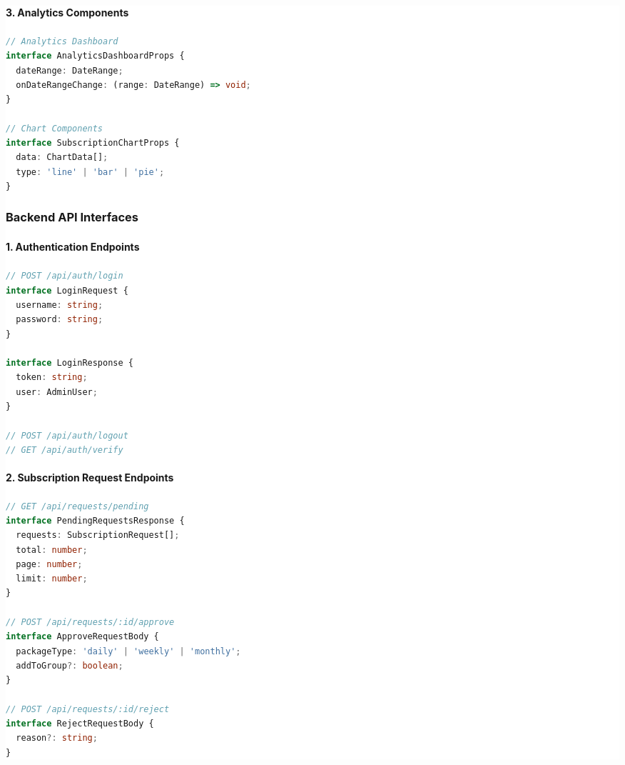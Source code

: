 #### 3. Analytics Components
```typescript
// Analytics Dashboard
interface AnalyticsDashboardProps {
  dateRange: DateRange;
  onDateRangeChange: (range: DateRange) => void;
}

// Chart Components
interface SubscriptionChartProps {
  data: ChartData[];
  type: 'line' | 'bar' | 'pie';
}
```

### Backend API Interfaces

#### 1. Authentication Endpoints
```typescript
// POST /api/auth/login
interface LoginRequest {
  username: string;
  password: string;
}

interface LoginResponse {
  token: string;
  user: AdminUser;
}

// POST /api/auth/logout
// GET /api/auth/verify
```

#### 2. Subscription Request Endpoints
```typescript
// GET /api/requests/pending
interface PendingRequestsResponse {
  requests: SubscriptionRequest[];
  total: number;
  page: number;
  limit: number;
}

// POST /api/requests/:id/approve
interface ApproveRequestBody {
  packageType: 'daily' | 'weekly' | 'monthly';
  addToGroup?: boolean;
}

// POST /api/requests/:id/reject
interface RejectRequestBody {
  reason?: string;
}
```
